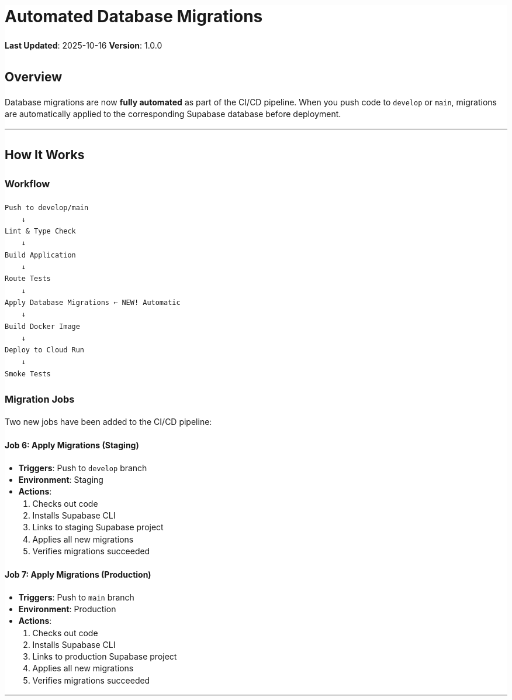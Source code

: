 # Automated Database Migrations

**Last Updated**: 2025-10-16
**Version**: 1.0.0

## Overview

Database migrations are now **fully automated** as part of the CI/CD pipeline. When you push code to `develop` or `main`, migrations are automatically applied to the corresponding Supabase database before deployment.

---

## How It Works

### Workflow

```
Push to develop/main
    ↓
Lint & Type Check
    ↓
Build Application
    ↓
Route Tests
    ↓
Apply Database Migrations ← NEW! Automatic
    ↓
Build Docker Image
    ↓
Deploy to Cloud Run
    ↓
Smoke Tests
```

### Migration Jobs

Two new jobs have been added to the CI/CD pipeline:

#### Job 6: Apply Migrations (Staging)
- **Triggers**: Push to `develop` branch
- **Environment**: Staging
- **Actions**:
  1. Checks out code
  2. Installs Supabase CLI
  3. Links to staging Supabase project
  4. Applies all new migrations
  5. Verifies migrations succeeded

#### Job 7: Apply Migrations (Production)
- **Triggers**: Push to `main` branch
- **Environment**: Production
- **Actions**:
  1. Checks out code
  2. Installs Supabase CLI
  3. Links to production Supabase project
  4. Applies all new migrations
  5. Verifies migrations succeeded

---